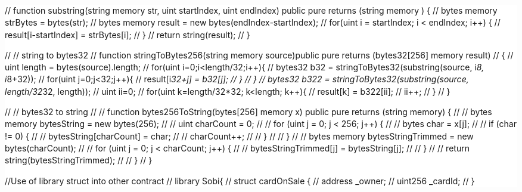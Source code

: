 //     function substring(string memory str, uint startIndex, uint endIndex) public pure returns (string memory ) {
//     bytes memory strBytes = bytes(str);
//     bytes memory result = new bytes(endIndex-startIndex);
//     for(uint i = startIndex; i < endIndex; i++) {
//         result[i-startIndex] = strBytes[i];
//     }
//     return string(result);
//     }  

//     // string to bytes32
//     function stringToBytes256(string memory source)public pure returns (bytes32[256] memory result)
//     {
//         uint length = bytes(source).length;
//         for(uint i=0;i<length/32;i++){
//             bytes32 b32 = stringToBytes32(substring(source, i*8, i*8+32));
//             for(uint j=0;j<32;j++){
//                 result[i*32+j] = b32[j];
//             }
//         }
//         bytes32 b322 = stringToBytes32(substring(source, length/32*32, length));
//         uint ii=0;
//         for(uint k=length/32*32; k<length; k++){
//                 result[k] = b322[ii];
//                 ii++;
//         }
//     }


//     // bytes32 to string
//     // function bytes256ToString(bytes[256] memory x) public pure returns (string memory) {
//     //     bytes memory bytesString = new bytes(256);
//     //     uint charCount = 0;
//     //     for (uint j = 0; j < 256; j++) {
//     //         bytes char = x[j];
//     //         if (char != 0) {
//     //             bytesString[charCount] = char;
//     //             charCount++;
//     //         }
//     //     }
//     //     bytes memory bytesStringTrimmed = new bytes(charCount);
//     //     for (uint j = 0; j < charCount; j++) {
//     //         bytesStringTrimmed[j] = bytesString[j];
//     //     }
//     //     return string(bytesStringTrimmed);
//     // }
// }


//Use of library struct into other contract
// library Sobi{
//     struct  cardOnSale {
//         address _owner;
//         uint256 _cardId;
//     }
